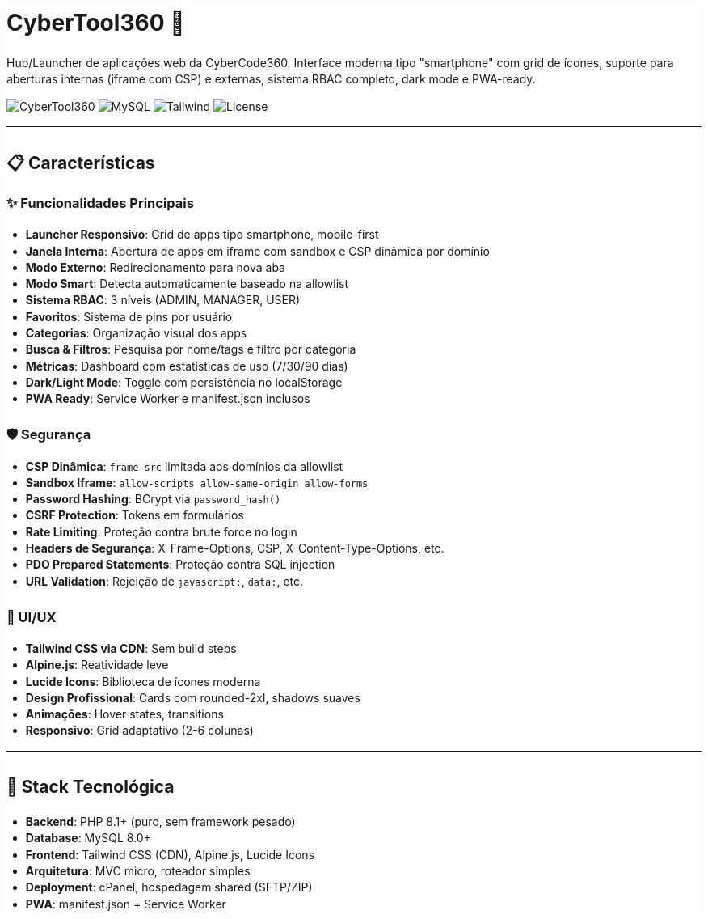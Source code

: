# CyberTool360 🚀

Hub/Launcher de aplicações web da CyberCode360. Interface moderna tipo "smartphone" com grid de ícones, suporte para aberturas internas (iframe com CSP) e externas, sistema RBAC completo, dark mode e PWA-ready.

![CyberTool360](https://img.shields.io/badge/PHP-8.1+-blue) ![MySQL](https://img.shields.io/badge/MySQL-8.0+-orange) ![Tailwind](https://img.shields.io/badge/Tailwind-CSS-38bdf8) ![License](https://img.shields.io/badge/license-MIT-green)

---

## 📋 Características

### ✨ Funcionalidades Principais
- **Launcher Responsivo**: Grid de apps tipo smartphone, mobile-first
- **Janela Interna**: Abertura de apps em iframe com sandbox e CSP dinâmica por domínio
- **Modo Externo**: Redirecionamento para nova aba
- **Modo Smart**: Detecta automaticamente baseado na allowlist
- **Sistema RBAC**: 3 níveis (ADMIN, MANAGER, USER)
- **Favoritos**: Sistema de pins por usuário
- **Categorias**: Organização visual dos apps
- **Busca & Filtros**: Pesquisa por nome/tags e filtro por categoria
- **Métricas**: Dashboard com estatísticas de uso (7/30/90 dias)
- **Dark/Light Mode**: Toggle com persistência no localStorage
- **PWA Ready**: Service Worker e manifest.json inclusos

### 🛡️ Segurança
- **CSP Dinâmica**: `frame-src` limitada aos domínios da allowlist
- **Sandbox Iframe**: `allow-scripts allow-same-origin allow-forms`
- **Password Hashing**: BCrypt via `password_hash()`
- **CSRF Protection**: Tokens em formulários
- **Rate Limiting**: Proteção contra brute force no login
- **Headers de Segurança**: X-Frame-Options, CSP, X-Content-Type-Options, etc.
- **PDO Prepared Statements**: Proteção contra SQL injection
- **URL Validation**: Rejeição de `javascript:`, `data:`, etc.

### 🎨 UI/UX
- **Tailwind CSS via CDN**: Sem build steps
- **Alpine.js**: Reatividade leve
- **Lucide Icons**: Biblioteca de ícones moderna
- **Design Profissional**: Cards com rounded-2xl, shadows suaves
- **Animações**: Hover states, transitions
- **Responsivo**: Grid adaptativo (2-6 colunas)

---

## 🚀 Stack Tecnológica

- **Backend**: PHP 8.1+ (puro, sem framework pesado)
- **Database**: MySQL 8.0+
- **Frontend**: Tailwind CSS (CDN), Alpine.js, Lucide Icons
- **Arquitetura**: MVC micro, roteador simples
- **Deployment**: cPanel, hospedagem shared (SFTP/ZIP)
- **PWA**: manifest.json + Service Worker
